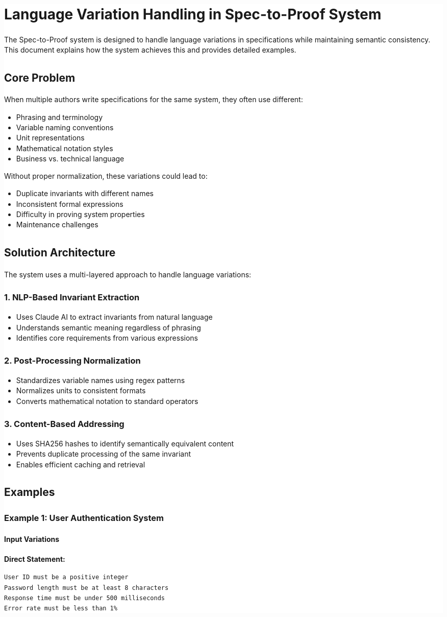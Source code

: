 # Language Variation Handling in Spec-to-Proof System

The Spec-to-Proof system is designed to handle language variations in specifications while maintaining semantic consistency. This document explains how the system achieves this and provides detailed examples.

## Core Problem

When multiple authors write specifications for the same system, they often use different:
- Phrasing and terminology
- Variable naming conventions
- Unit representations
- Mathematical notation styles
- Business vs. technical language

Without proper normalization, these variations could lead to:
- Duplicate invariants with different names
- Inconsistent formal expressions
- Difficulty in proving system properties
- Maintenance challenges

## Solution Architecture

The system uses a multi-layered approach to handle language variations:

### 1. NLP-Based Invariant Extraction
- Uses Claude AI to extract invariants from natural language
- Understands semantic meaning regardless of phrasing
- Identifies core requirements from various expressions

### 2. Post-Processing Normalization
- Standardizes variable names using regex patterns
- Normalizes units to consistent formats
- Converts mathematical notation to standard operators

### 3. Content-Based Addressing
- Uses SHA256 hashes to identify semantically equivalent content
- Prevents duplicate processing of the same invariant
- Enables efficient caching and retrieval

## Examples

### Example 1: User Authentication System

#### Input Variations

**Direct Statement:**
```
User ID must be a positive integer
Password length must be at least 8 characters
Response time must be under 500 milliseconds
Error rate must be less than 1%
```
